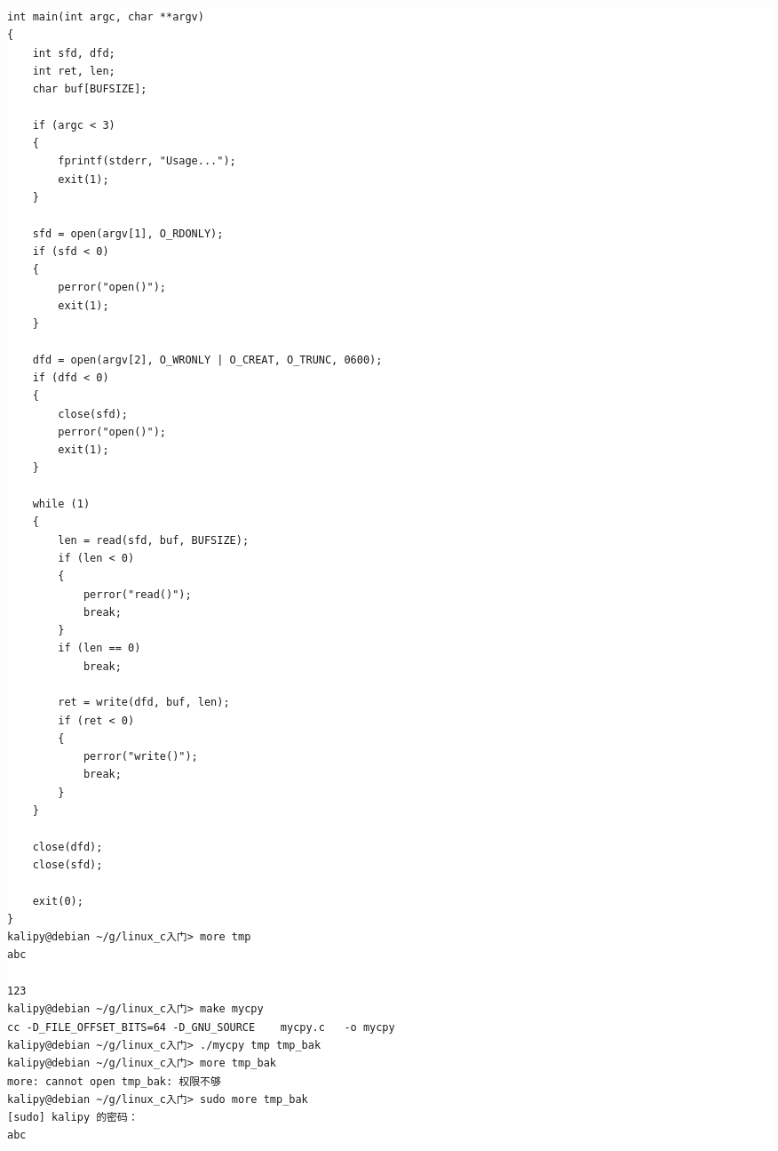     int main(int argc, char **argv)
    {
        int sfd, dfd;
        int ret, len;
        char buf[BUFSIZE];
    
        if (argc < 3)
        {
            fprintf(stderr, "Usage...");
            exit(1);
        }
    
        sfd = open(argv[1], O_RDONLY);
        if (sfd < 0)
        {
            perror("open()");
            exit(1);
        }
    
        dfd = open(argv[2], O_WRONLY | O_CREAT, O_TRUNC, 0600);
        if (dfd < 0)
        {
            close(sfd);
            perror("open()");
            exit(1);
        }
    
        while (1)
        {
            len = read(sfd, buf, BUFSIZE);
            if (len < 0)
            {
                perror("read()");
                break;
            }
            if (len == 0)
                break;
    
            ret = write(dfd, buf, len);
            if (ret < 0)
            {
                perror("write()");
                break;
            }
        }
    
        close(dfd);
        close(sfd);
    
        exit(0);
    }
    kalipy@debian ~/g/linux_c入门> more tmp 
    abc
    
    123
    kalipy@debian ~/g/linux_c入门> make mycpy
    cc -D_FILE_OFFSET_BITS=64 -D_GNU_SOURCE    mycpy.c   -o mycpy
    kalipy@debian ~/g/linux_c入门> ./mycpy tmp tmp_bak
    kalipy@debian ~/g/linux_c入门> more tmp_bak 
    more: cannot open tmp_bak: 权限不够
    kalipy@debian ~/g/linux_c入门> sudo more tmp_bak
    [sudo] kalipy 的密码：
    abc
    